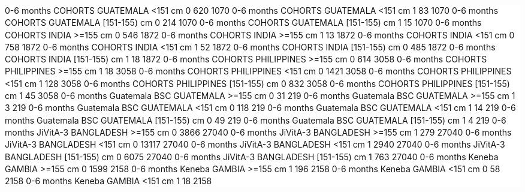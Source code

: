 0-6 months    COHORTS          GUATEMALA                      <151 cm                     0      620    1070
0-6 months    COHORTS          GUATEMALA                      <151 cm                     1       83    1070
0-6 months    COHORTS          GUATEMALA                      [151-155) cm                0      214    1070
0-6 months    COHORTS          GUATEMALA                      [151-155) cm                1       15    1070
0-6 months    COHORTS          INDIA                          >=155 cm                    0      546    1872
0-6 months    COHORTS          INDIA                          >=155 cm                    1       13    1872
0-6 months    COHORTS          INDIA                          <151 cm                     0      758    1872
0-6 months    COHORTS          INDIA                          <151 cm                     1       52    1872
0-6 months    COHORTS          INDIA                          [151-155) cm                0      485    1872
0-6 months    COHORTS          INDIA                          [151-155) cm                1       18    1872
0-6 months    COHORTS          PHILIPPINES                    >=155 cm                    0      614    3058
0-6 months    COHORTS          PHILIPPINES                    >=155 cm                    1       18    3058
0-6 months    COHORTS          PHILIPPINES                    <151 cm                     0     1421    3058
0-6 months    COHORTS          PHILIPPINES                    <151 cm                     1      128    3058
0-6 months    COHORTS          PHILIPPINES                    [151-155) cm                0      832    3058
0-6 months    COHORTS          PHILIPPINES                    [151-155) cm                1       45    3058
0-6 months    Guatemala BSC    GUATEMALA                      >=155 cm                    0       31     219
0-6 months    Guatemala BSC    GUATEMALA                      >=155 cm                    1        3     219
0-6 months    Guatemala BSC    GUATEMALA                      <151 cm                     0      118     219
0-6 months    Guatemala BSC    GUATEMALA                      <151 cm                     1       14     219
0-6 months    Guatemala BSC    GUATEMALA                      [151-155) cm                0       49     219
0-6 months    Guatemala BSC    GUATEMALA                      [151-155) cm                1        4     219
0-6 months    JiVitA-3         BANGLADESH                     >=155 cm                    0     3866   27040
0-6 months    JiVitA-3         BANGLADESH                     >=155 cm                    1      279   27040
0-6 months    JiVitA-3         BANGLADESH                     <151 cm                     0    13117   27040
0-6 months    JiVitA-3         BANGLADESH                     <151 cm                     1     2940   27040
0-6 months    JiVitA-3         BANGLADESH                     [151-155) cm                0     6075   27040
0-6 months    JiVitA-3         BANGLADESH                     [151-155) cm                1      763   27040
0-6 months    Keneba           GAMBIA                         >=155 cm                    0     1599    2158
0-6 months    Keneba           GAMBIA                         >=155 cm                    1      196    2158
0-6 months    Keneba           GAMBIA                         <151 cm                     0       58    2158
0-6 months    Keneba           GAMBIA                         <151 cm                     1       18    2158